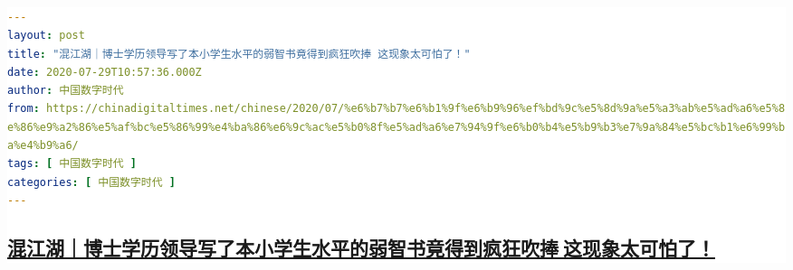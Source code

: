 ```yaml
---
layout: post
title: "混江湖｜博士学历领导写了本小学生水平的弱智书竟得到疯狂吹捧 这现象太可怕了！"
date: 2020-07-29T10:57:36.000Z
author: 中国数字时代
from: https://chinadigitaltimes.net/chinese/2020/07/%e6%b7%b7%e6%b1%9f%e6%b9%96%ef%bd%9c%e5%8d%9a%e5%a3%ab%e5%ad%a6%e5%8e%86%e9%a2%86%e5%af%bc%e5%86%99%e4%ba%86%e6%9c%ac%e5%b0%8f%e5%ad%a6%e7%94%9f%e6%b0%b4%e5%b9%b3%e7%9a%84%e5%bc%b1%e6%99%ba%e4%b9%a6/
tags: [ 中国数字时代 ]
categories: [ 中国数字时代 ]
---
```


[混江湖｜博士学历领导写了本小学生水平的弱智书竟得到疯狂吹捧 这现象太可怕了！](https://chinadigitaltimes.net/chinese/2020/07/%e6%b7%b7%e6%b1%9f%e6%b9%96%ef%bd%9c%e5%8d%9a%e5%a3%ab%e5%ad%a6%e5%8e%86%e9%a2%86%e5%af%bc%e5%86%99%e4%ba%86%e6%9c%ac%e5%b0%8f%e5%ad%a6%e7%94%9f%e6%b0%b4%e5%b9%b3%e7%9a%84%e5%bc%b1%e6%99%ba%e4%b9%a6/)
------

<div>